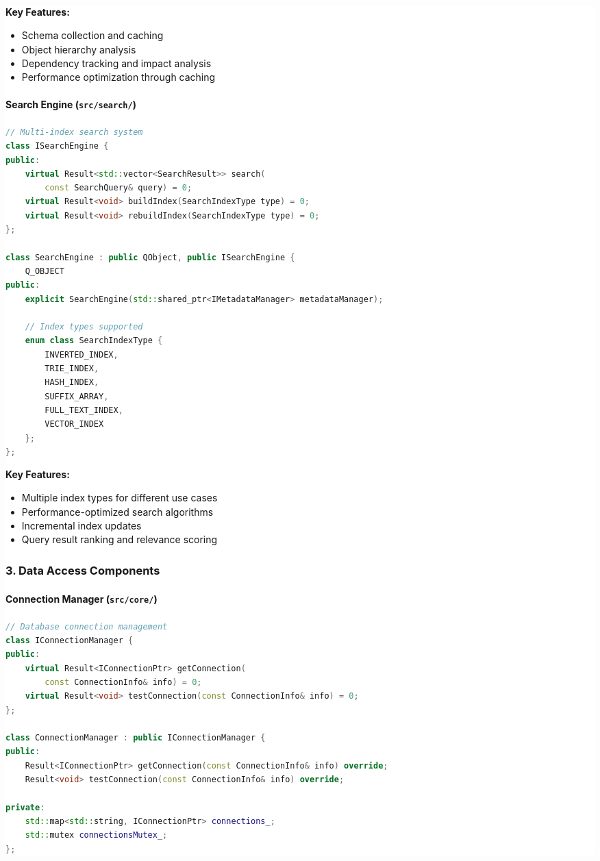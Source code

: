 **Key Features:**
- Schema collection and caching
- Object hierarchy analysis
- Dependency tracking and impact analysis
- Performance optimization through caching

#### Search Engine (`src/search/`)
```cpp
// Multi-index search system
class ISearchEngine {
public:
    virtual Result<std::vector<SearchResult>> search(
        const SearchQuery& query) = 0;
    virtual Result<void> buildIndex(SearchIndexType type) = 0;
    virtual Result<void> rebuildIndex(SearchIndexType type) = 0;
};

class SearchEngine : public QObject, public ISearchEngine {
    Q_OBJECT
public:
    explicit SearchEngine(std::shared_ptr<IMetadataManager> metadataManager);

    // Index types supported
    enum class SearchIndexType {
        INVERTED_INDEX,
        TRIE_INDEX,
        HASH_INDEX,
        SUFFIX_ARRAY,
        FULL_TEXT_INDEX,
        VECTOR_INDEX
    };
};
```

**Key Features:**
- Multiple index types for different use cases
- Performance-optimized search algorithms
- Incremental index updates
- Query result ranking and relevance scoring

### 3. Data Access Components

#### Connection Manager (`src/core/`)
```cpp
// Database connection management
class IConnectionManager {
public:
    virtual Result<IConnectionPtr> getConnection(
        const ConnectionInfo& info) = 0;
    virtual Result<void> testConnection(const ConnectionInfo& info) = 0;
};

class ConnectionManager : public IConnectionManager {
public:
    Result<IConnectionPtr> getConnection(const ConnectionInfo& info) override;
    Result<void> testConnection(const ConnectionInfo& info) override;

private:
    std::map<std::string, IConnectionPtr> connections_;
    std::mutex connectionsMutex_;
};
```
